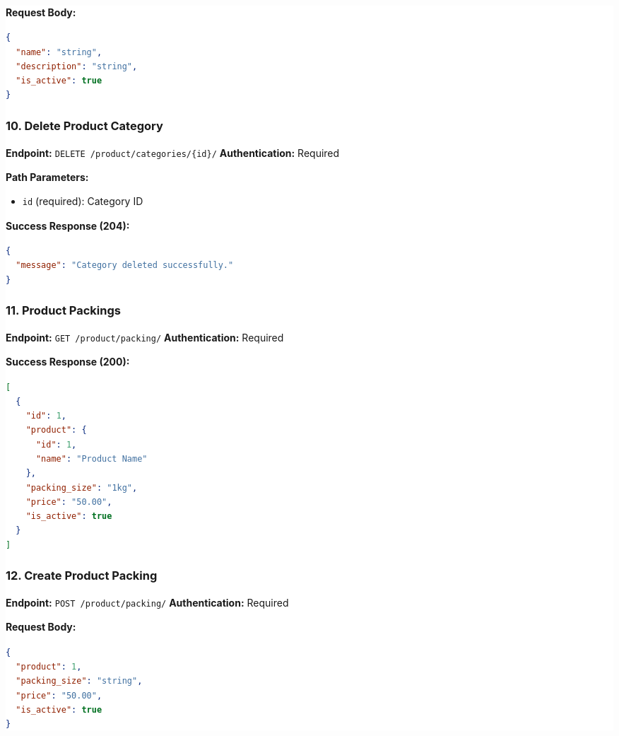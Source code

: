 **Request Body:**

```json
{
  "name": "string",
  "description": "string",
  "is_active": true
}
```

### 10. Delete Product Category

**Endpoint:** `DELETE /product/categories/{id}/`
**Authentication:** Required

**Path Parameters:**

- `id` (required): Category ID

**Success Response (204):**

```json
{
  "message": "Category deleted successfully."
}
```

### 11. Product Packings

**Endpoint:** `GET /product/packing/`
**Authentication:** Required

**Success Response (200):**

```json
[
  {
    "id": 1,
    "product": {
      "id": 1,
      "name": "Product Name"
    },
    "packing_size": "1kg",
    "price": "50.00",
    "is_active": true
  }
]
```

### 12. Create Product Packing

**Endpoint:** `POST /product/packing/`
**Authentication:** Required

**Request Body:**

```json
{
  "product": 1,
  "packing_size": "string",
  "price": "50.00",
  "is_active": true
}
```
